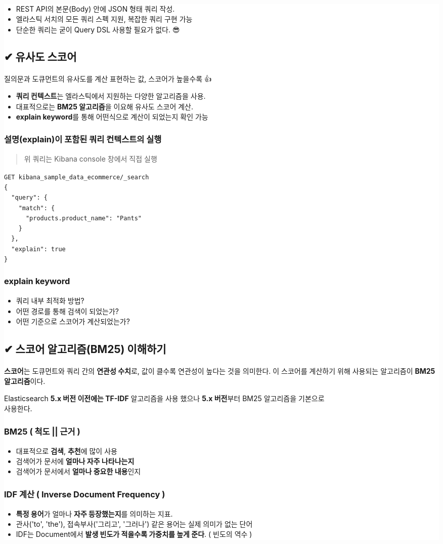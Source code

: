 - REST API의 본문(Body) 안에 JSON 형태 쿼리 작성.
- 엘라스틱 서치의 모든 쿼리 스펙 지원, 복잡한 쿼리 구현 가능
- 단순한 쿼리는 굳이 Query DSL 사용할 필요가 없다. :sunglasses:

## ✔ 유사도 스코어

질의문과 도큐먼트의 유사도를 계산 표현하는 값, 스코어가 높을수록 :+1:

- **쿼리 컨텍스트**는 엘라스틱에서 지원하는 다양한 알고리즘을 사용.
- 대표적으로는 **BM25 알고리즘**을 이요해 유사도 스코어 계산.
- **explain keyword**를 통해 어떤식으로 계산이 되었는지 확인 가능

### 설명(explain)이 포함된 쿼리 컨텍스트의 실행

> 위 쿼리는 Kibana console 창에서 직접 실행

```
GET kibana_sample_data_ecommerce/_search
{
  "query": {
    "match": {
      "products.product_name": "Pants"
    }
  },
  "explain": true
}

```

### explain keyword

- 쿼리 내부 최적화 방법?
- 어떤 경로를 통해 검색이 되었는가?
- 어떤 기준으로 스코어가 계산되었는가?

## ✔ 스코어 알고리즘(BM25) 이해하기

**스코어**는 도큐먼트와 쿼리 간의 **연관성 수치**로, 값이 클수록 연관성이 높다는 것을
의미한다. 이 스코어를 계산하기 위해 사용되는 알고리즘이 **BM25 알고리즘**이다.

Elasticsearch **5.x 버전 이전에는 TF-IDF** 알고리즘을 사용 했으나 **5.x 버전**부터 BM25
알고리즘을 기본으로  
사용한다.

### BM25 ( 척도 || 근거 )

- 대표적으로 **검색**, **추천**에 많이 사용
- 검색어가 문서에 **얼마나 자주 나타나는지**
- 검색어가 문서에서 **얼마나 중요한 내용**인지

### IDF 계산 ( Inverse Document Frequency )

- **특정 용어**가 얼마나 **자주 등장했는지**를 의미하는 지표.
- 관사('to', 'the'), 접속부사('그리고', '그러나') 같은 용어는 실제 의미가 없는 단어
- IDF는 Document에서 **발생 빈도가 적을수록 가중치를 높게 준다**. ( 빈도의 역수 )
